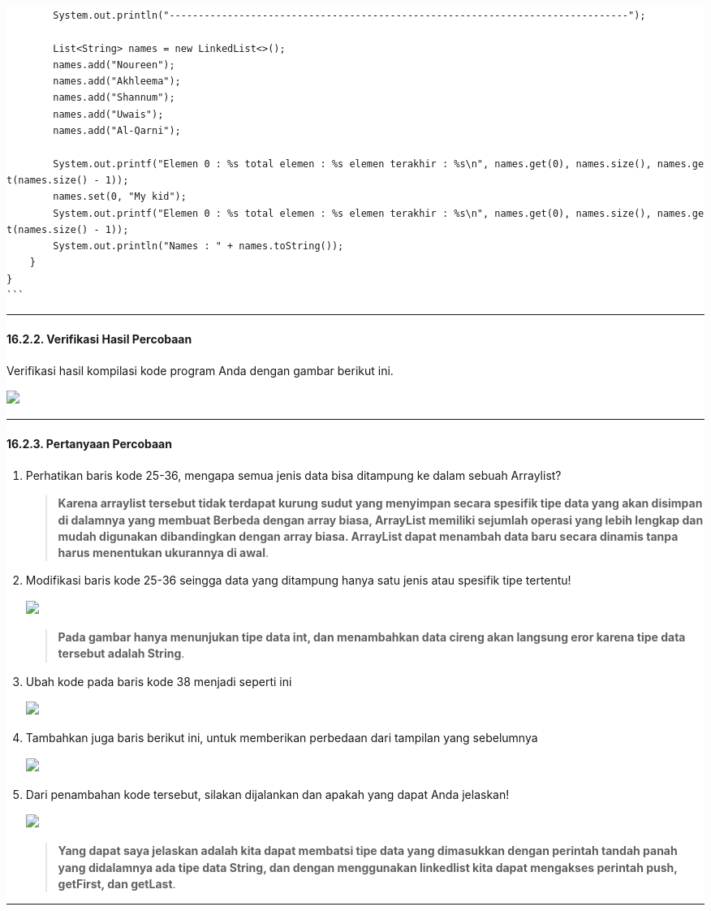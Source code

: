             System.out.println("-------------------------------------------------------------------------------");
            
            List<String> names = new LinkedList<>();
            names.add("Noureen");
            names.add("Akhleema");
            names.add("Shannum");
            names.add("Uwais");
            names.add("Al-Qarni");
            
            System.out.printf("Elemen 0 : %s total elemen : %s elemen terakhir : %s\n", names.get(0), names.size(), names.get(names.size() - 1));
            names.set(0, "My kid");
            System.out.printf("Elemen 0 : %s total elemen : %s elemen terakhir : %s\n", names.get(0), names.size(), names.get(names.size() - 1));
            System.out.println("Names : " + names.toString());
        }
    }
    ```

---
#### **16.2.2. Verifikasi Hasil Percobaan**
Verifikasi hasil kompilasi kode program Anda dengan gambar berikut ini.

<img src = "Images/3.png"><p>

---
#### **16.2.3. Pertanyaan Percobaan**
1. Perhatikan baris kode 25-36, mengapa semua jenis data bisa ditampung ke dalam sebuah Arraylist?

    >**Karena arraylist tersebut tidak terdapat kurung sudut yang menyimpan secara spesifik tipe data yang akan disimpan di dalamnya yang membuat Berbeda dengan array biasa, ArrayList memiliki sejumlah operasi yang lebih lengkap dan mudah digunakan dibandingkan dengan array biasa. ArrayList dapat menambah data baru secara dinamis tanpa harus menentukan ukurannya di awal**.

2. Modifikasi baris kode 25-36 seingga data yang ditampung hanya satu jenis atau spesifik tipe tertentu!

    <img src = "Images/coba3.png"><p>
    >**Pada gambar hanya menunjukan tipe data int, dan menambahkan data cireng akan langsung eror karena tipe data tersebut adalah String**.

3. Ubah kode pada baris kode 38 menjadi seperti ini<p>

    <img src = "Images/4.png"><p>

4. Tambahkan juga baris berikut ini, untuk memberikan perbedaan dari tampilan yang sebelumnya<p>

    <img src = "Images/5.png"><p>

5. Dari penambahan kode tersebut, silakan dijalankan dan apakah yang dapat Anda jelaskan!

    <img src = "Images/coba4.png"><p>
    >**Yang dapat saya jelaskan adalah kita dapat membatsi tipe data yang dimasukkan dengan perintah tandah panah yang didalamnya ada tipe data String, dan dengan menggunakan linkedlist kita dapat mengakses perintah push, getFirst, dan getLast**.

---